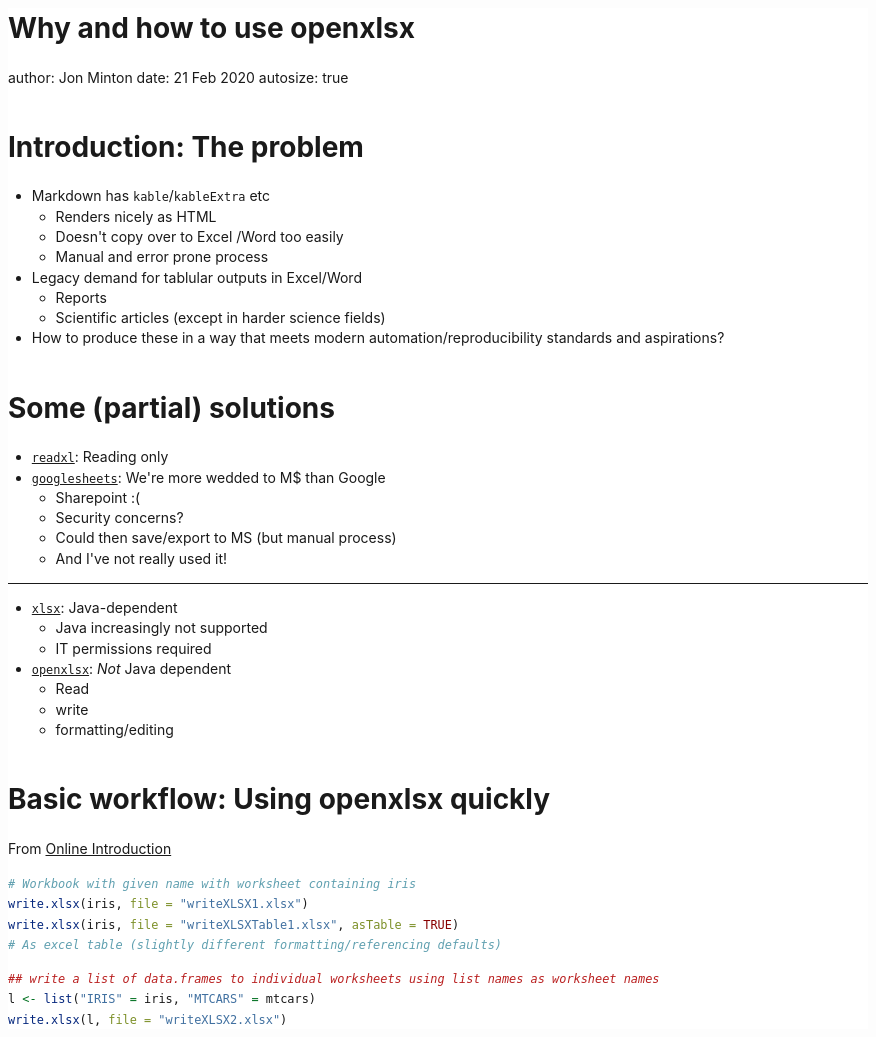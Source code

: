 Why and how to use openxlsx
========================================================
author: Jon Minton
date: 21 Feb 2020
autosize: true

Introduction: The problem
========================================================

- Markdown has `kable`/`kableExtra` etc
    - Renders nicely as HTML
    - Doesn't copy over to Excel /Word too easily
    - Manual and error prone process
- Legacy demand for tablular outputs in Excel/Word
    - Reports
    - Scientific articles (except in harder science fields)
- How to produce these in a way that meets modern automation/reproducibility standards and aspirations?

Some (partial) solutions
==========================================================



- [`readxl`](https://readxl.tidyverse.org/): Reading only 
- [`googlesheets`](https://cran.r-project.org/web/packages/googlesheets/vignettes/basic-usage.html): We're more wedded to M$ than Google
    - Sharepoint :(
    - Security concerns?
    - Could then save/export to MS (but manual process)
    - And I've not really used it!
    
***

- [`xlsx`](https://cran.r-project.org/web/packages/xlsx/xlsx.pdf): Java-dependent
    - Java increasingly not supported
    - IT permissions required
- [`openxlsx`](https://cran.r-project.org/web/packages/openxlsx/index.html): *Not* Java dependent
    - Read
    - write
    - formatting/editing
    
Basic workflow: Using openxlsx quickly
=========================================================

From [Online Introduction](https://cran.r-project.org/web/packages/openxlsx/vignettes/Introduction.pdf)


```r
# Workbook with given name with worksheet containing iris
write.xlsx(iris, file = "writeXLSX1.xlsx") 
write.xlsx(iris, file = "writeXLSXTable1.xlsx", asTable = TRUE) 
# As excel table (slightly different formatting/referencing defaults)
```


```r
## write a list of data.frames to individual worksheets using list names as worksheet names
l <- list("IRIS" = iris, "MTCARS" = mtcars)
write.xlsx(l, file = "writeXLSX2.xlsx")
```
